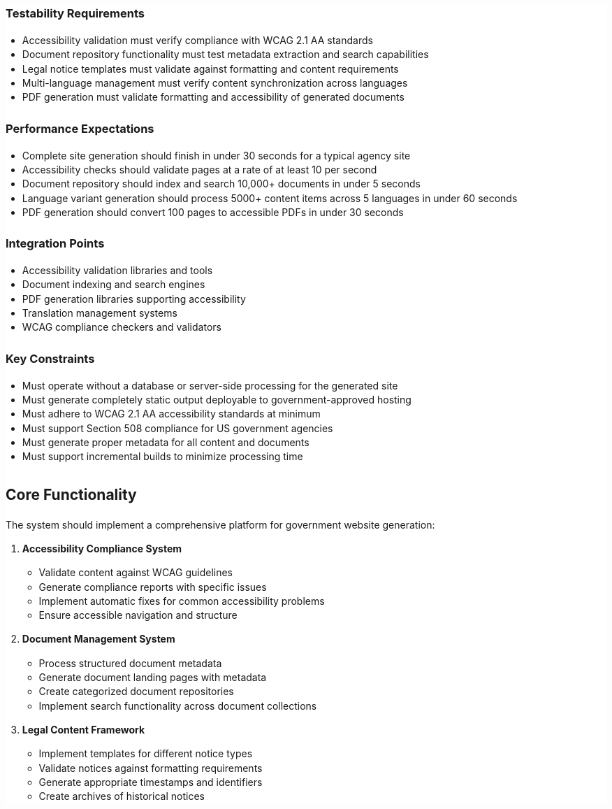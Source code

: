 ### Testability Requirements
- Accessibility validation must verify compliance with WCAG 2.1 AA standards
- Document repository functionality must test metadata extraction and search capabilities
- Legal notice templates must validate against formatting and content requirements
- Multi-language management must verify content synchronization across languages
- PDF generation must validate formatting and accessibility of generated documents

### Performance Expectations
- Complete site generation should finish in under 30 seconds for a typical agency site
- Accessibility checks should validate pages at a rate of at least 10 per second
- Document repository should index and search 10,000+ documents in under 5 seconds
- Language variant generation should process 5000+ content items across 5 languages in under 60 seconds
- PDF generation should convert 100 pages to accessible PDFs in under 30 seconds

### Integration Points
- Accessibility validation libraries and tools
- Document indexing and search engines
- PDF generation libraries supporting accessibility
- Translation management systems
- WCAG compliance checkers and validators

### Key Constraints
- Must operate without a database or server-side processing for the generated site
- Must generate completely static output deployable to government-approved hosting
- Must adhere to WCAG 2.1 AA accessibility standards at minimum
- Must support Section 508 compliance for US government agencies
- Must generate proper metadata for all content and documents
- Must support incremental builds to minimize processing time

## Core Functionality

The system should implement a comprehensive platform for government website generation:

1. **Accessibility Compliance System**
   - Validate content against WCAG guidelines
   - Generate compliance reports with specific issues
   - Implement automatic fixes for common accessibility problems
   - Ensure accessible navigation and structure

2. **Document Management System**
   - Process structured document metadata
   - Generate document landing pages with metadata
   - Create categorized document repositories
   - Implement search functionality across document collections

3. **Legal Content Framework**
   - Implement templates for different notice types
   - Validate notices against formatting requirements
   - Generate appropriate timestamps and identifiers
   - Create archives of historical notices
